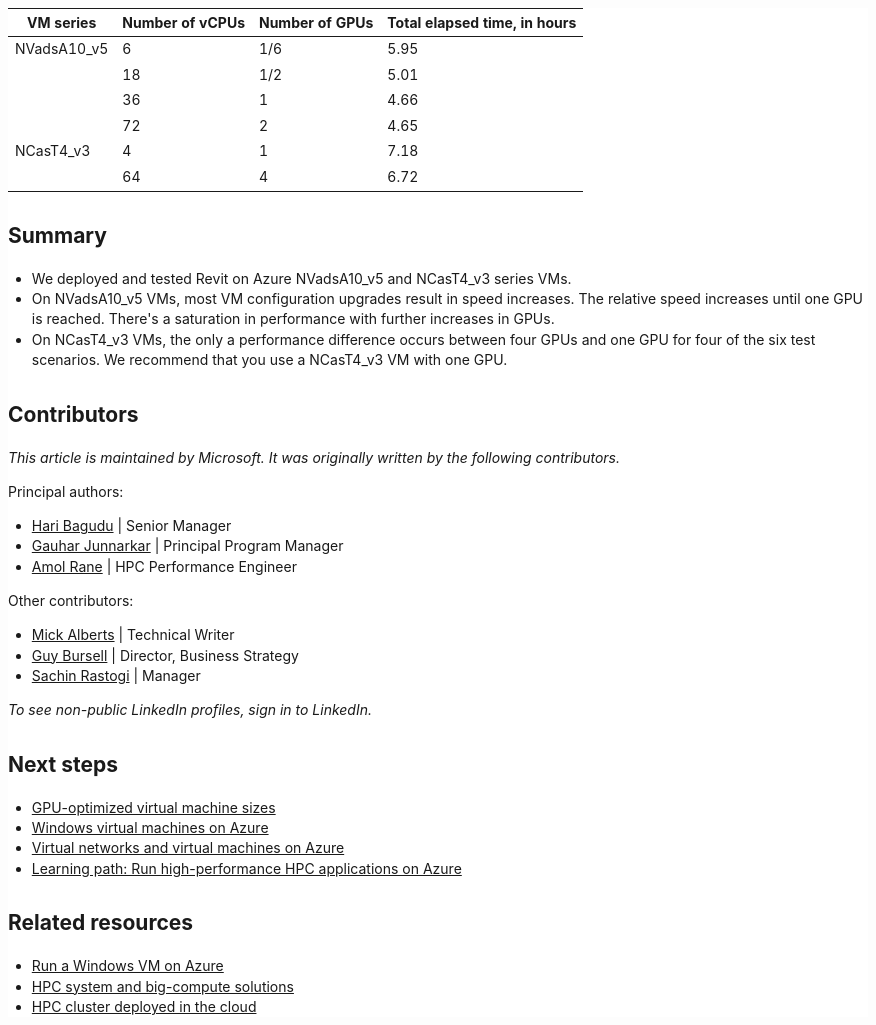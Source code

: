 |VM series|	Number of vCPUs|	Number of GPUs|	Total elapsed time, in hours|
|-|-|-|-|
|NVadsA10_v5|6| 	1/6	|5.95 |
||	18| 	1/2|	5.01 |
||	36	|1|	4.66 |
||	72 |	2	|4.65 |
|NCasT4_v3|4| 	1	|7.18 |
||	64|	4|	6.72 |

## Summary

- We deployed and tested Revit on Azure NVadsA10_v5 and NCasT4_v3 series VMs.
- On NVadsA10_v5 VMs, most VM configuration upgrades result in speed increases. The relative speed increases until one GPU is reached. There's a saturation in performance with further increases in GPUs.
- On NCasT4_v3 VMs, the only a performance difference occurs between four GPUs and one GPU for four of the six test scenarios. We recommend that you use a NCasT4_v3 VM with one GPU.

## Contributors

*This article is maintained by Microsoft. It was originally written by
the following contributors.*

Principal authors:

- [Hari Bagudu](https://www.linkedin.com/in/hari-bagudu-88732a19/) | Senior Manager
- [Gauhar Junnarkar](https://linkedin.com/in/gauharjunnarkar) | Principal Program Manager
- [Amol Rane](https://www.linkedin.com/in/amol-rane-b47571ab/) | HPC Performance Engineer

Other contributors:

- [Mick Alberts](https://www.linkedin.com/in/mick-alberts-a24a1414/) | Technical Writer
- [Guy Bursell](https://www.linkedin.com/in/guybursell) | Director, Business Strategy
- [Sachin Rastogi](https://www.linkedin.com/in/sachin-rastogi-907a3b5/) | Manager

*To see non-public LinkedIn profiles, sign in to LinkedIn.*

## Next steps

- [GPU-optimized virtual machine sizes](/azure/virtual-machines/sizes-gpu)
- [Windows virtual machines on Azure](/azure/virtual-machines/windows/overview)
- [Virtual networks and virtual machines on Azure](/azure/virtual-network/network-overview)
- [Learning path: Run high-performance HPC applications on Azure](/training/paths/run-high-performance-computing-applications-azure)

## Related resources

- [Run a Windows VM on Azure](../../reference-architectures/n-tier/windows-vm.yml)
- [HPC system and big-compute solutions](../../solution-ideas/articles/big-compute-with-azure-batch.yml)
- [HPC cluster deployed in the cloud](../../solution-ideas/articles/hpc-cluster.yml)
